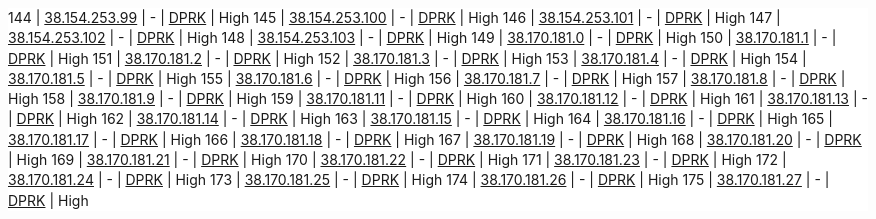 144 | [38.154.253.99](https://vuldb.com/?ip.38.154.253.99) | - | [DPRK](https://vuldb.com/?actor.dprk) | High
145 | [38.154.253.100](https://vuldb.com/?ip.38.154.253.100) | - | [DPRK](https://vuldb.com/?actor.dprk) | High
146 | [38.154.253.101](https://vuldb.com/?ip.38.154.253.101) | - | [DPRK](https://vuldb.com/?actor.dprk) | High
147 | [38.154.253.102](https://vuldb.com/?ip.38.154.253.102) | - | [DPRK](https://vuldb.com/?actor.dprk) | High
148 | [38.154.253.103](https://vuldb.com/?ip.38.154.253.103) | - | [DPRK](https://vuldb.com/?actor.dprk) | High
149 | [38.170.181.0](https://vuldb.com/?ip.38.170.181.0) | - | [DPRK](https://vuldb.com/?actor.dprk) | High
150 | [38.170.181.1](https://vuldb.com/?ip.38.170.181.1) | - | [DPRK](https://vuldb.com/?actor.dprk) | High
151 | [38.170.181.2](https://vuldb.com/?ip.38.170.181.2) | - | [DPRK](https://vuldb.com/?actor.dprk) | High
152 | [38.170.181.3](https://vuldb.com/?ip.38.170.181.3) | - | [DPRK](https://vuldb.com/?actor.dprk) | High
153 | [38.170.181.4](https://vuldb.com/?ip.38.170.181.4) | - | [DPRK](https://vuldb.com/?actor.dprk) | High
154 | [38.170.181.5](https://vuldb.com/?ip.38.170.181.5) | - | [DPRK](https://vuldb.com/?actor.dprk) | High
155 | [38.170.181.6](https://vuldb.com/?ip.38.170.181.6) | - | [DPRK](https://vuldb.com/?actor.dprk) | High
156 | [38.170.181.7](https://vuldb.com/?ip.38.170.181.7) | - | [DPRK](https://vuldb.com/?actor.dprk) | High
157 | [38.170.181.8](https://vuldb.com/?ip.38.170.181.8) | - | [DPRK](https://vuldb.com/?actor.dprk) | High
158 | [38.170.181.9](https://vuldb.com/?ip.38.170.181.9) | - | [DPRK](https://vuldb.com/?actor.dprk) | High
159 | [38.170.181.11](https://vuldb.com/?ip.38.170.181.11) | - | [DPRK](https://vuldb.com/?actor.dprk) | High
160 | [38.170.181.12](https://vuldb.com/?ip.38.170.181.12) | - | [DPRK](https://vuldb.com/?actor.dprk) | High
161 | [38.170.181.13](https://vuldb.com/?ip.38.170.181.13) | - | [DPRK](https://vuldb.com/?actor.dprk) | High
162 | [38.170.181.14](https://vuldb.com/?ip.38.170.181.14) | - | [DPRK](https://vuldb.com/?actor.dprk) | High
163 | [38.170.181.15](https://vuldb.com/?ip.38.170.181.15) | - | [DPRK](https://vuldb.com/?actor.dprk) | High
164 | [38.170.181.16](https://vuldb.com/?ip.38.170.181.16) | - | [DPRK](https://vuldb.com/?actor.dprk) | High
165 | [38.170.181.17](https://vuldb.com/?ip.38.170.181.17) | - | [DPRK](https://vuldb.com/?actor.dprk) | High
166 | [38.170.181.18](https://vuldb.com/?ip.38.170.181.18) | - | [DPRK](https://vuldb.com/?actor.dprk) | High
167 | [38.170.181.19](https://vuldb.com/?ip.38.170.181.19) | - | [DPRK](https://vuldb.com/?actor.dprk) | High
168 | [38.170.181.20](https://vuldb.com/?ip.38.170.181.20) | - | [DPRK](https://vuldb.com/?actor.dprk) | High
169 | [38.170.181.21](https://vuldb.com/?ip.38.170.181.21) | - | [DPRK](https://vuldb.com/?actor.dprk) | High
170 | [38.170.181.22](https://vuldb.com/?ip.38.170.181.22) | - | [DPRK](https://vuldb.com/?actor.dprk) | High
171 | [38.170.181.23](https://vuldb.com/?ip.38.170.181.23) | - | [DPRK](https://vuldb.com/?actor.dprk) | High
172 | [38.170.181.24](https://vuldb.com/?ip.38.170.181.24) | - | [DPRK](https://vuldb.com/?actor.dprk) | High
173 | [38.170.181.25](https://vuldb.com/?ip.38.170.181.25) | - | [DPRK](https://vuldb.com/?actor.dprk) | High
174 | [38.170.181.26](https://vuldb.com/?ip.38.170.181.26) | - | [DPRK](https://vuldb.com/?actor.dprk) | High
175 | [38.170.181.27](https://vuldb.com/?ip.38.170.181.27) | - | [DPRK](https://vuldb.com/?actor.dprk) | High